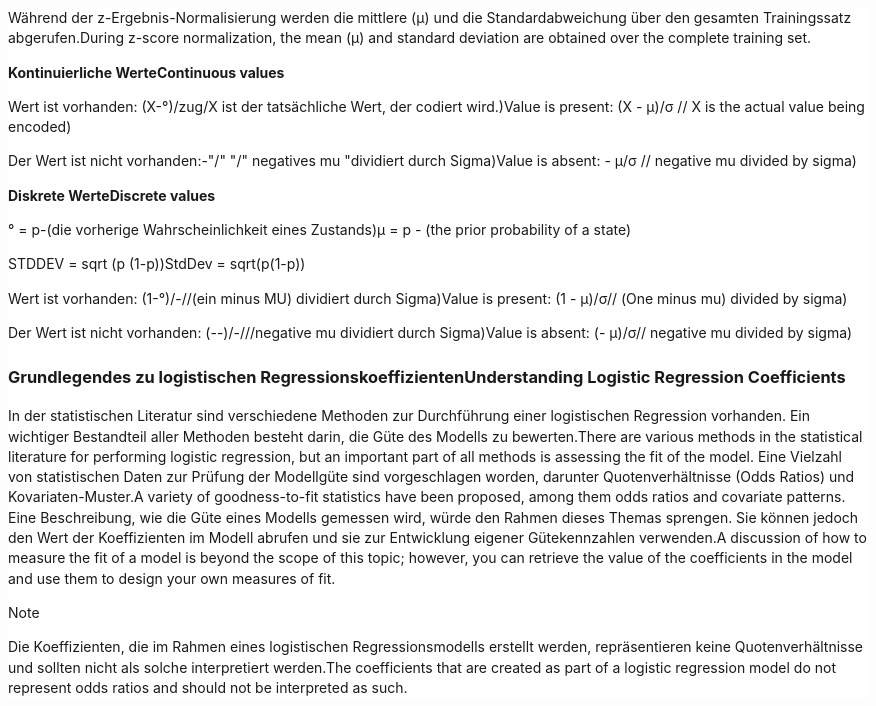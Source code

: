  <span data-ttu-id="644f7-131">Während der z-Ergebnis-Normalisierung werden die mittlere (µ) und die Standardabweichung über den gesamten Trainingssatz abgerufen.</span><span class="sxs-lookup"><span data-stu-id="644f7-131">During z-score normalization, the mean (μ) and standard deviation are obtained over the complete training set.</span></span>

 <span data-ttu-id="644f7-132">**Kontinuierliche Werte**</span><span class="sxs-lookup"><span data-stu-id="644f7-132">**Continuous values**</span></span>

 <span data-ttu-id="644f7-133">Wert ist vorhanden: (X-°)/zug\/X ist der tatsächliche Wert, der codiert wird.)</span><span class="sxs-lookup"><span data-stu-id="644f7-133">Value is present:   (X - μ)/σ // X is the actual value being encoded)</span></span>

 <span data-ttu-id="644f7-134">Der Wert ist nicht vorhanden:-"/" "/" negatives mu "dividiert durch Sigma)</span><span class="sxs-lookup"><span data-stu-id="644f7-134">Value is absent:    -   μ/σ  // negative mu divided by sigma)</span></span>

 <span data-ttu-id="644f7-135">**Diskrete Werte**</span><span class="sxs-lookup"><span data-stu-id="644f7-135">**Discrete values**</span></span>

 <span data-ttu-id="644f7-136">° = p-(die vorherige Wahrscheinlichkeit eines Zustands)</span><span class="sxs-lookup"><span data-stu-id="644f7-136">μ = p - (the prior probability of a state)</span></span>

 <span data-ttu-id="644f7-137">STDDEV = sqrt (p (1-p))</span><span class="sxs-lookup"><span data-stu-id="644f7-137">StdDev  = sqrt(p(1-p))</span></span>

 <span data-ttu-id="644f7-138">Wert ist vorhanden: (1-°)/-//(ein minus MU) dividiert durch Sigma)</span><span class="sxs-lookup"><span data-stu-id="644f7-138">Value is present:     (1 - μ)/σ// (One minus mu) divided by sigma)</span></span>

 <span data-ttu-id="644f7-139">Der Wert ist nicht vorhanden: (--)/-///negative mu dividiert durch Sigma)</span><span class="sxs-lookup"><span data-stu-id="644f7-139">Value is absent:     (- μ)/σ// negative mu divided by sigma)</span></span>

### <a name="understanding-logistic-regression-coefficients"></a><span data-ttu-id="644f7-140">Grundlegendes zu logistischen Regressionskoeffizienten</span><span class="sxs-lookup"><span data-stu-id="644f7-140">Understanding Logistic Regression Coefficients</span></span>
 <span data-ttu-id="644f7-141">In der statistischen Literatur sind verschiedene Methoden zur Durchführung einer logistischen Regression vorhanden. Ein wichtiger Bestandteil aller Methoden besteht darin, die Güte des Modells zu bewerten.</span><span class="sxs-lookup"><span data-stu-id="644f7-141">There are various methods in the statistical literature for performing logistic regression, but an important part of all methods is assessing the fit of the model.</span></span> <span data-ttu-id="644f7-142">Eine Vielzahl von statistischen Daten zur Prüfung der Modellgüte sind vorgeschlagen worden, darunter Quotenverhältnisse (Odds Ratios) und Kovariaten-Muster.</span><span class="sxs-lookup"><span data-stu-id="644f7-142">A variety of goodness-to-fit statistics have been proposed, among them odds ratios and covariate patterns.</span></span> <span data-ttu-id="644f7-143">Eine Beschreibung, wie die Güte eines Modells gemessen wird, würde den Rahmen dieses Themas sprengen. Sie können jedoch den Wert der Koeffizienten im Modell abrufen und sie zur Entwicklung eigener Gütekennzahlen verwenden.</span><span class="sxs-lookup"><span data-stu-id="644f7-143">A discussion of how to measure the fit of a model is beyond the scope of this topic; however, you can retrieve the value of the coefficients in the model and use them to design your own measures of fit.</span></span>

> [!NOTE]
>  <span data-ttu-id="644f7-144">Die Koeffizienten, die im Rahmen eines logistischen Regressionsmodells erstellt werden, repräsentieren keine Quotenverhältnisse und sollten nicht als solche interpretiert werden.</span><span class="sxs-lookup"><span data-stu-id="644f7-144">The coefficients that are created as part of a logistic regression model do not represent odds ratios and should not be interpreted as such.</span></span>
